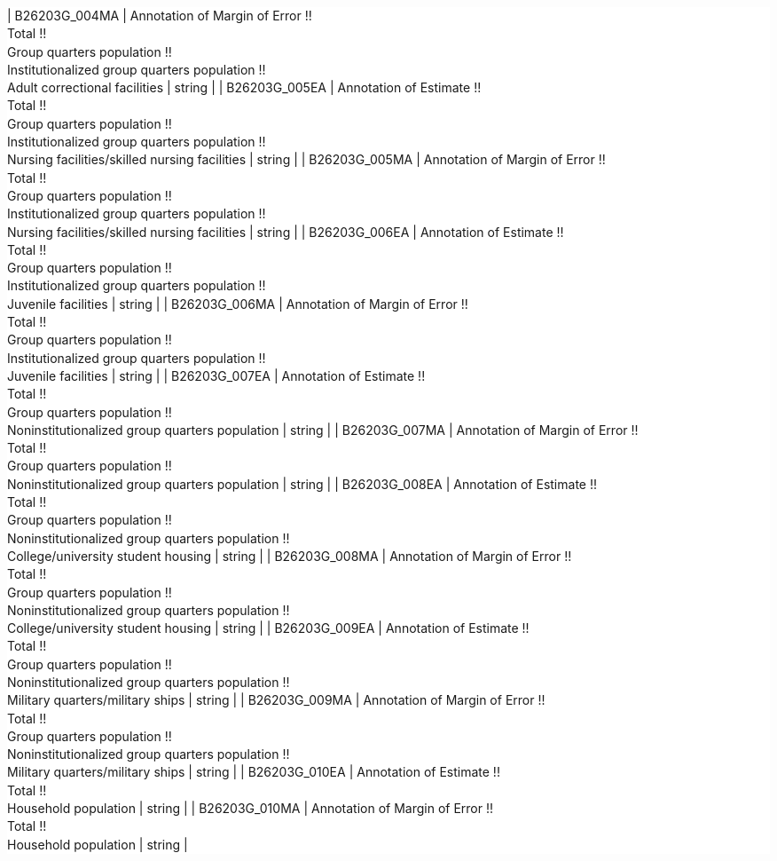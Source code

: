 | B26203G_004MA | Annotation of Margin of Error !!<br>Total !!<br>Group quarters population !!<br>Institutionalized group quarters population !!<br>Adult correctional facilities | string |
| B26203G_005EA | Annotation of Estimate !!<br>Total !!<br>Group quarters population !!<br>Institutionalized group quarters population !!<br>Nursing facilities/skilled nursing facilities | string |
| B26203G_005MA | Annotation of Margin of Error !!<br>Total !!<br>Group quarters population !!<br>Institutionalized group quarters population !!<br>Nursing facilities/skilled nursing facilities | string |
| B26203G_006EA | Annotation of Estimate !!<br>Total !!<br>Group quarters population !!<br>Institutionalized group quarters population !!<br>Juvenile facilities | string |
| B26203G_006MA | Annotation of Margin of Error !!<br>Total !!<br>Group quarters population !!<br>Institutionalized group quarters population !!<br>Juvenile facilities | string |
| B26203G_007EA | Annotation of Estimate !!<br>Total !!<br>Group quarters population !!<br>Noninstitutionalized group quarters population | string |
| B26203G_007MA | Annotation of Margin of Error !!<br>Total !!<br>Group quarters population !!<br>Noninstitutionalized group quarters population | string |
| B26203G_008EA | Annotation of Estimate !!<br>Total !!<br>Group quarters population !!<br>Noninstitutionalized group quarters population !!<br>College/university student housing | string |
| B26203G_008MA | Annotation of Margin of Error !!<br>Total !!<br>Group quarters population !!<br>Noninstitutionalized group quarters population !!<br>College/university student housing | string |
| B26203G_009EA | Annotation of Estimate !!<br>Total !!<br>Group quarters population !!<br>Noninstitutionalized group quarters population !!<br>Military quarters/military ships | string |
| B26203G_009MA | Annotation of Margin of Error !!<br>Total !!<br>Group quarters population !!<br>Noninstitutionalized group quarters population !!<br>Military quarters/military ships | string |
| B26203G_010EA | Annotation of Estimate !!<br>Total !!<br>Household population | string |
| B26203G_010MA | Annotation of Margin of Error !!<br>Total !!<br>Household population | string |

